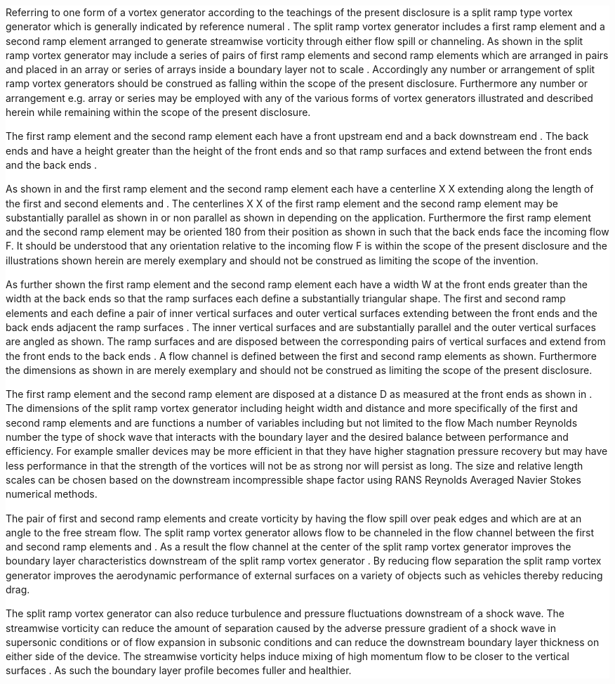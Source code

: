 Referring to one form of a vortex generator according to the teachings of the present disclosure is a split ramp type vortex generator which is generally indicated by reference numeral . The split ramp vortex generator includes a first ramp element and a second ramp element arranged to generate streamwise vorticity through either flow spill or channeling. As shown in the split ramp vortex generator may include a series of pairs of first ramp elements and second ramp elements which are arranged in pairs and placed in an array or series of arrays inside a boundary layer not to scale . Accordingly any number or arrangement of split ramp vortex generators should be construed as falling within the scope of the present disclosure. Furthermore any number or arrangement e.g. array or series may be employed with any of the various forms of vortex generators illustrated and described herein while remaining within the scope of the present disclosure.

The first ramp element and the second ramp element each have a front upstream end and a back downstream end . The back ends and have a height greater than the height of the front ends and so that ramp surfaces and extend between the front ends and the back ends .

As shown in and the first ramp element and the second ramp element each have a centerline X X extending along the length of the first and second elements and . The centerlines X X of the first ramp element and the second ramp element may be substantially parallel as shown in or non parallel as shown in depending on the application. Furthermore the first ramp element and the second ramp element may be oriented 180 from their position as shown in such that the back ends face the incoming flow F. It should be understood that any orientation relative to the incoming flow F is within the scope of the present disclosure and the illustrations shown herein are merely exemplary and should not be construed as limiting the scope of the invention.

As further shown the first ramp element and the second ramp element each have a width W at the front ends greater than the width at the back ends so that the ramp surfaces each define a substantially triangular shape. The first and second ramp elements and each define a pair of inner vertical surfaces and outer vertical surfaces extending between the front ends and the back ends adjacent the ramp surfaces . The inner vertical surfaces and are substantially parallel and the outer vertical surfaces are angled as shown. The ramp surfaces and are disposed between the corresponding pairs of vertical surfaces and extend from the front ends to the back ends . A flow channel is defined between the first and second ramp elements as shown. Furthermore the dimensions as shown in are merely exemplary and should not be construed as limiting the scope of the present disclosure.

The first ramp element and the second ramp element are disposed at a distance D as measured at the front ends as shown in . The dimensions of the split ramp vortex generator including height width and distance and more specifically of the first and second ramp elements and are functions a number of variables including but not limited to the flow Mach number Reynolds number the type of shock wave that interacts with the boundary layer and the desired balance between performance and efficiency. For example smaller devices may be more efficient in that they have higher stagnation pressure recovery but may have less performance in that the strength of the vortices will not be as strong nor will persist as long. The size and relative length scales can be chosen based on the downstream incompressible shape factor using RANS Reynolds Averaged Navier Stokes numerical methods.

The pair of first and second ramp elements and create vorticity by having the flow spill over peak edges and which are at an angle to the free stream flow. The split ramp vortex generator allows flow to be channeled in the flow channel between the first and second ramp elements and . As a result the flow channel at the center of the split ramp vortex generator improves the boundary layer characteristics downstream of the split ramp vortex generator . By reducing flow separation the split ramp vortex generator improves the aerodynamic performance of external surfaces on a variety of objects such as vehicles thereby reducing drag.

The split ramp vortex generator can also reduce turbulence and pressure fluctuations downstream of a shock wave. The streamwise vorticity can reduce the amount of separation caused by the adverse pressure gradient of a shock wave in supersonic conditions or of flow expansion in subsonic conditions and can reduce the downstream boundary layer thickness on either side of the device. The streamwise vorticity helps induce mixing of high momentum flow to be closer to the vertical surfaces . As such the boundary layer profile becomes fuller and healthier.

